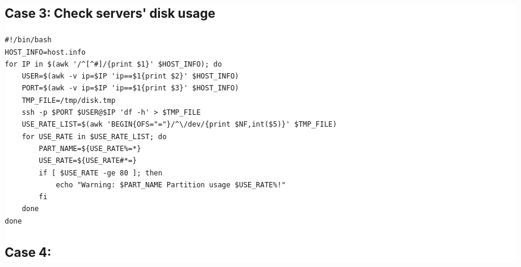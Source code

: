 ```shell
```
## Case 3: Check servers' disk usage
```shell
#!/bin/bash
HOST_INFO=host.info
for IP in $(awk '/^[^#]/{print $1}' $HOST_INFO); do
    USER=$(awk -v ip=$IP 'ip==$1{print $2}' $HOST_INFO)
    PORT=$(awk -v ip=$IP 'ip==$1{print $3}' $HOST_INFO)
    TMP_FILE=/tmp/disk.tmp
    ssh -p $PORT $USER@$IP 'df -h' > $TMP_FILE
    USE_RATE_LIST=$(awk 'BEGIN{OFS="="}/^\/dev/{print $NF,int($5)}' $TMP_FILE)
    for USE_RATE in $USE_RATE_LIST; do
        PART_NAME=${USE_RATE%=*}
        USE_RATE=${USE_RATE#*=}
        if [ $USE_RATE -ge 80 ]; then
            echo "Warning: $PART_NAME Partition usage $USE_RATE%!"
        fi
    done
done
```
## Case 4: 
